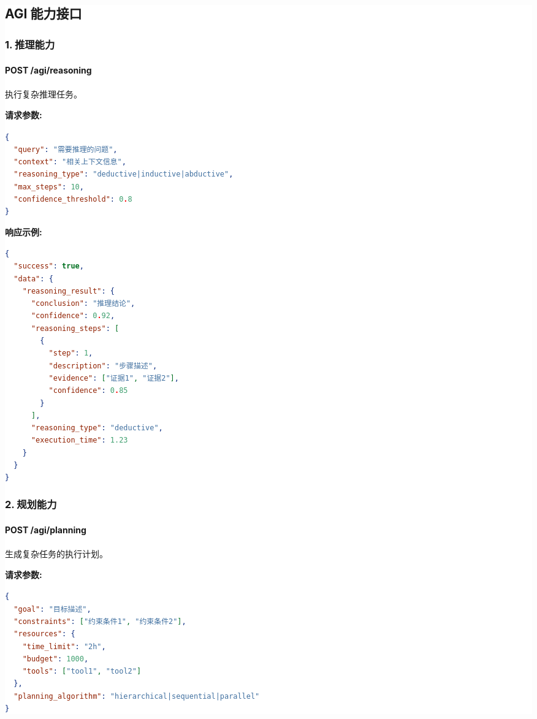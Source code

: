 ## AGI 能力接口

### 1. 推理能力

#### POST /agi/reasoning

执行复杂推理任务。

**请求参数:**

```json
{
  "query": "需要推理的问题",
  "context": "相关上下文信息",
  "reasoning_type": "deductive|inductive|abductive",
  "max_steps": 10,
  "confidence_threshold": 0.8
}
```

**响应示例:**

```json
{
  "success": true,
  "data": {
    "reasoning_result": {
      "conclusion": "推理结论",
      "confidence": 0.92,
      "reasoning_steps": [
        {
          "step": 1,
          "description": "步骤描述",
          "evidence": ["证据1", "证据2"],
          "confidence": 0.85
        }
      ],
      "reasoning_type": "deductive",
      "execution_time": 1.23
    }
  }
}
```

### 2. 规划能力

#### POST /agi/planning

生成复杂任务的执行计划。

**请求参数:**

```json
{
  "goal": "目标描述",
  "constraints": ["约束条件1", "约束条件2"],
  "resources": {
    "time_limit": "2h",
    "budget": 1000,
    "tools": ["tool1", "tool2"]
  },
  "planning_algorithm": "hierarchical|sequential|parallel"
}
```
